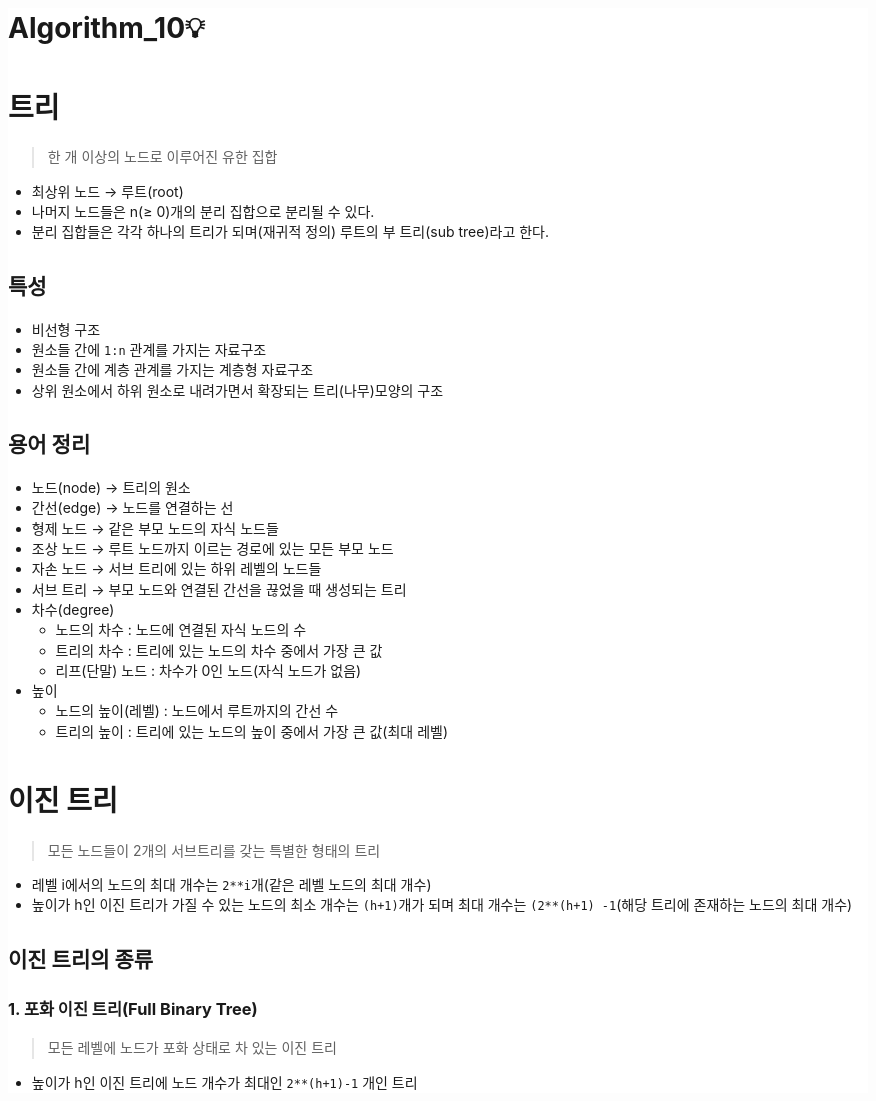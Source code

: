 # Algorithm_10💡

# 트리

> 한 개 이상의 노드로 이루어진 유한 집합
> 
- 최상위 노드 → 루트(root)
- 나머지 노드들은 n(≥ 0)개의 분리 집합으로 분리될 수 있다.
- 분리 집합들은 각각 하나의 트리가 되며(재귀적 정의) 루트의 부 트리(sub tree)라고 한다.

## 특성

- 비선형 구조
- 원소들 간에 `1:n` 관계를 가지는 자료구조
- 원소들 간에 계층 관계를 가지는 계층형 자료구조
- 상위 원소에서 하위 원소로 내려가면서 확장되는 트리(나무)모양의 구조

## 용어 정리

- 노드(node) → 트리의 원소
- 간선(edge) → 노드를 연결하는 선
- 형제 노드 → 같은 부모 노드의 자식 노드들
- 조상 노드 → 루트 노드까지 이르는 경로에 있는 모든 부모 노드
- 자손 노드 → 서브 트리에 있는 하위 레벨의 노드들
- 서브 트리 → 부모 노드와 연결된 간선을 끊었을 때 생성되는 트리
- 차수(degree)
    - 노드의 차수 : 노드에 연결된 자식 노드의 수
    - 트리의 차수 : 트리에 있는 노드의 차수 중에서 가장 큰 값
    - 리프(단말) 노드 : 차수가 0인 노드(자식 노드가 없음)
- 높이
    - 노드의 높이(레벨) : 노드에서 루트까지의 간선 수
    - 트리의 높이 : 트리에 있는 노드의 높이 중에서 가장 큰 값(최대 레벨)

# 이진 트리

> 모든 노드들이 2개의 서브트리를 갖는 특별한 형태의 트리
> 
- 레벨 i에서의 노드의 최대 개수는 `2**i`개(같은 레벨 노드의 최대 개수)
- 높이가 h인 이진 트리가 가질 수 있는 노드의 최소 개수는 `(h+1)`개가 되며 최대 개수는 `(2**(h+1) -1`(해당 트리에 존재하는 노드의 최대 개수)

## 이진 트리의 종류

### 1. 포화 이진 트리(Full Binary Tree)

> 모든 레벨에 노드가 포화 상태로 차 있는 이진 트리
> 
- 높이가 h인 이진 트리에 노드 개수가 최대인 `2**(h+1)-1` 개인 트리
